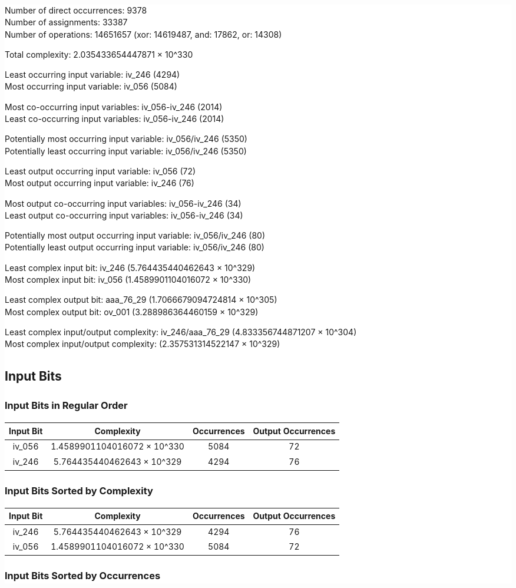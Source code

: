 Number of direct occurrences: 9378  
Number of assignments: 33387  
Number of operations: 14651657
(xor: 14619487,
and: 17862,
or: 14308)

Total complexity: 2.035433654447871 × 10^330

Least occurring input variable: iv_246 (4294)  
Most occurring input variable: iv_056 (5084)

Most co-occurring input variables: iv_056-iv_246 (2014)  
Least co-occurring input variables: iv_056-iv_246 (2014)

Potentially most occurring input variable: iv_056/iv_246 (5350)  
Potentially least occurring input variable: iv_056/iv_246 (5350)

Least output occurring input variable: iv_056 (72)  
Most output occurring input variable: iv_246 (76)

Most output co-occurring input variables: iv_056-iv_246 (34)  
Least output co-occurring input variables: iv_056-iv_246 (34)

Potentially most output occurring input variable: iv_056/iv_246 (80)  
Potentially least output occurring input variable: iv_056/iv_246 (80)

Least complex input bit: iv_246 (5.764435440462643 × 10^329)  
Most complex input bit: iv_056 (1.4589901104016072 × 10^330)

Least complex output bit: aaa_76_29 (1.7066679094724814 × 10^305)  
Most complex output bit: ov_001 (3.288986364460159 × 10^329)

Least complex input/output complexity: iv_246/aaa_76_29 (4.833356744871207 × 10^304)  
Most complex input/output complexity:  (2.357531314522147 × 10^329)

## Input Bits

### Input Bits in Regular Order

| Input Bit | Complexity | Occurrences | Output Occurrences |
|:---------:|:----------:|:-----------:|:------------------:|
| iv_056 | 1.4589901104016072 × 10^330 | 5084 | 72 |
| iv_246 | 5.764435440462643 × 10^329 | 4294 | 76 |

### Input Bits Sorted by Complexity

| Input Bit | Complexity | Occurrences | Output Occurrences |
|:---------:|:----------:|:-----------:|:------------------:|
| iv_246 | 5.764435440462643 × 10^329 | 4294 | 76 |
| iv_056 | 1.4589901104016072 × 10^330 | 5084 | 72 |

### Input Bits Sorted by Occurrences
